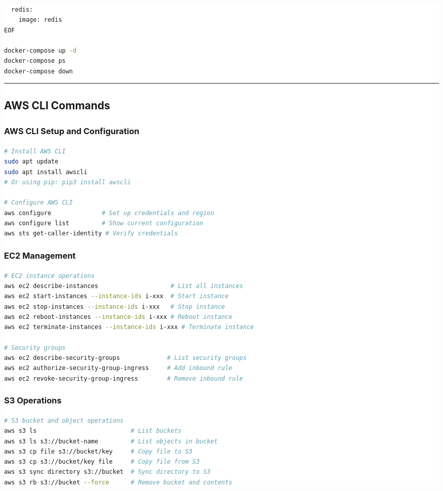 ```bash
  redis:
    image: redis
EOF

docker-compose up -d
docker-compose ps
docker-compose down
```

---

## AWS CLI Commands

### AWS CLI Setup and Configuration
```bash
# Install AWS CLI
sudo apt update
sudo apt install awscli
# Or using pip: pip3 install awscli

# Configure AWS CLI
aws configure              # Set up credentials and region
aws configure list         # Show current configuration
aws sts get-caller-identity # Verify credentials
```

### EC2 Management
```bash
# EC2 instance operations
aws ec2 describe-instances                    # List all instances
aws ec2 start-instances --instance-ids i-xxx  # Start instance
aws ec2 stop-instances --instance-ids i-xxx   # Stop instance
aws ec2 reboot-instances --instance-ids i-xxx # Reboot instance
aws ec2 terminate-instances --instance-ids i-xxx # Terminate instance

# Security groups
aws ec2 describe-security-groups             # List security groups
aws ec2 authorize-security-group-ingress     # Add inbound rule
aws ec2 revoke-security-group-ingress        # Remove inbound rule
```

### S3 Operations
```bash
# S3 bucket and object operations
aws s3 ls                          # List buckets
aws s3 ls s3://bucket-name         # List objects in bucket
aws s3 cp file s3://bucket/key     # Copy file to S3
aws s3 cp s3://bucket/key file     # Copy file from S3
aws s3 sync directory s3://bucket  # Sync directory to S3
aws s3 rb s3://bucket --force      # Remove bucket and contents
```
